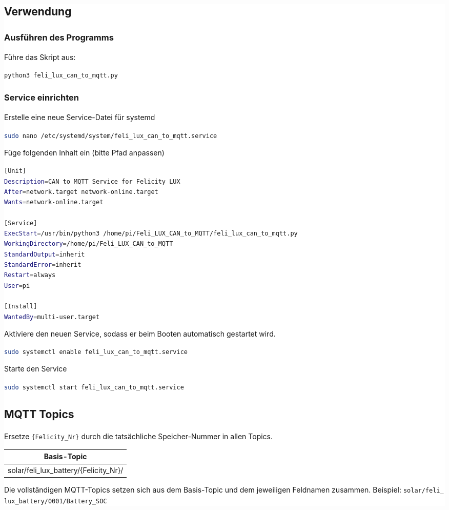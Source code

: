 ## Verwendung

### Ausführen des Programms
Führe das Skript aus:
   ```bash
   python3 feli_lux_can_to_mqtt.py
   ```

### Service einrichten
Erstelle eine neue Service-Datei für systemd
```bash
sudo nano /etc/systemd/system/feli_lux_can_to_mqtt.service
```

Füge folgenden Inhalt ein (bitte Pfad anpassen)
```bash
[Unit]
Description=CAN to MQTT Service for Felicity LUX
After=network.target network-online.target
Wants=network-online.target

[Service]
ExecStart=/usr/bin/python3 /home/pi/Feli_LUX_CAN_to_MQTT/feli_lux_can_to_mqtt.py
WorkingDirectory=/home/pi/Feli_LUX_CAN_to_MQTT
StandardOutput=inherit
StandardError=inherit
Restart=always
User=pi

[Install]
WantedBy=multi-user.target
```

Aktiviere den neuen Service, sodass er beim Booten automatisch gestartet wird.
```bash
sudo systemctl enable feli_lux_can_to_mqtt.service
```

Starte den Service
```bash
sudo systemctl start feli_lux_can_to_mqtt.service
```

## MQTT Topics

Ersetze `{Felicity_Nr}` durch die tatsächliche Speicher-Nummer in allen Topics.

| Basis-Topic                                               |
|-----------------------------------------------------------|
| solar/feli_lux_battery/{Felicity_Nr}/                     |

Die vollständigen MQTT-Topics setzen sich aus dem Basis-Topic und dem jeweiligen Feldnamen zusammen.
Beispiel: `solar/feli_lux_battery/0001/Battery_SOC`
